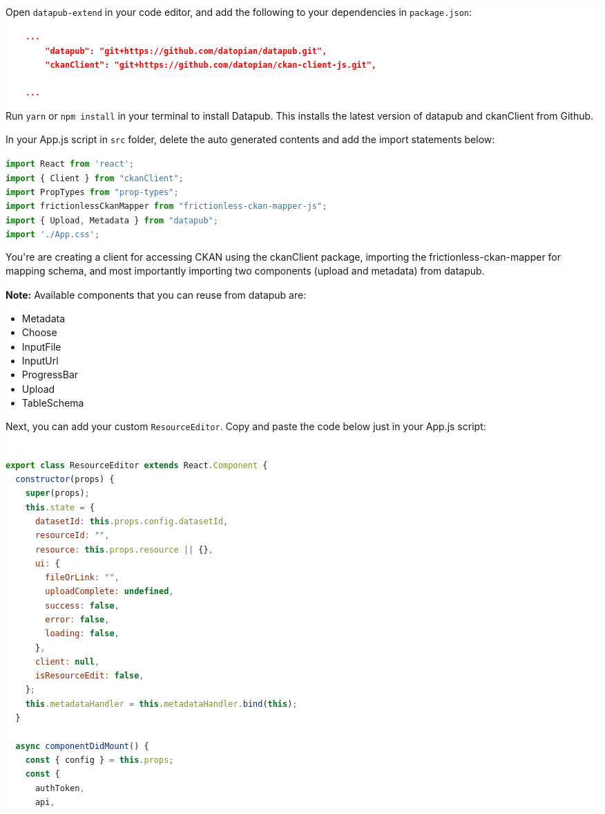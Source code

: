 Open `datapub-extend` in your code editor, and add the following to your dependencies in `package.json`:

```json
    ...
        "datapub": "git+https://github.com/datopian/datapub.git",
        "ckanClient": "git+https://github.com/datopian/ckan-client-js.git",

    ...
```

Run `yarn` or `npm install` in your terminal to install Datapub. This installs the latest version of datapub and ckanClient from Github. 

In your App.js script in `src` folder, delete the auto generated contents and add the import statements below:

```javascript
import React from 'react';
import { Client } from "ckanClient";
import PropTypes from "prop-types";
import frictionlessCkanMapper from "frictionless-ckan-mapper-js";
import { Upload, Metadata } from "datapub";
import './App.css';
```
You're are creating a client for accessing CKAN using the ckanClient package, importing the frictionless-ckan-mapper for mapping schema, and most importantly importing two components (upload and metadata) from datapub. 

__Note:__ Available components that you can reuse from datapub are:
- Metadata
- Choose
- InputFile
- InputUrl
- ProgressBar
- Upload
- TableSchema

Next, you can add your custom `ResourceEditor`. Copy and paste the code below just in your App.js script:

```javascript

export class ResourceEditor extends React.Component {
  constructor(props) {
    super(props);
    this.state = {
      datasetId: this.props.config.datasetId,
      resourceId: "",
      resource: this.props.resource || {},
      ui: {
        fileOrLink: "",
        uploadComplete: undefined,
        success: false,
        error: false,
        loading: false,
      },
      client: null,
      isResourceEdit: false,
    };
    this.metadataHandler = this.metadataHandler.bind(this);
  }

  async componentDidMount() {
    const { config } = this.props;
    const {
      authToken,
      api,
```